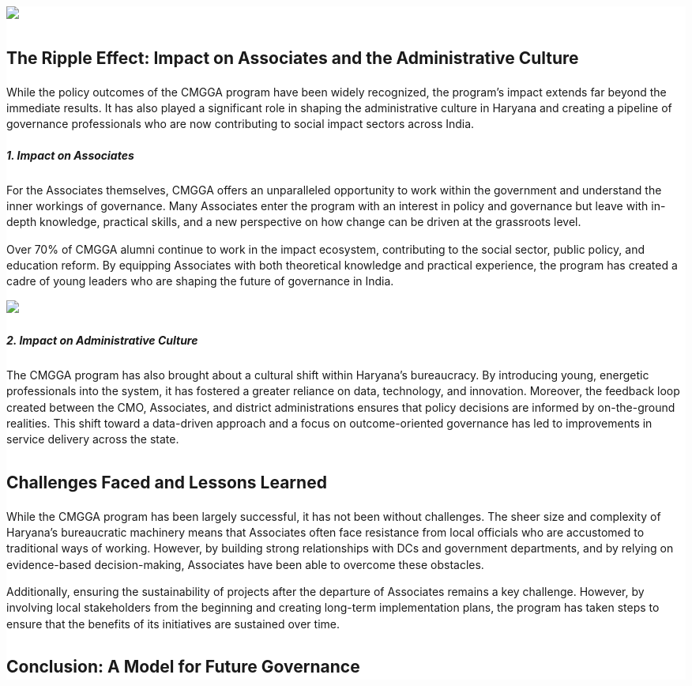 ![](/img/cmgga-p10.png)





## The Ripple Effect: Impact on Associates and the Administrative Culture

While the policy outcomes of the CMGGA program have been widely recognized, the program’s impact extends far beyond the immediate results. It has also played a significant role in shaping the administrative culture in Haryana and creating a pipeline of governance professionals who are now contributing to social impact sectors across India.

##### 1. Impact on Associates

For the Associates themselves, CMGGA offers an unparalleled opportunity to work within the government and understand the inner workings of governance. Many Associates enter the program with an interest in policy and governance but leave with in-depth knowledge, practical skills, and a new perspective on how change can be driven at the grassroots level.

Over 70% of CMGGA alumni continue to work in the impact ecosystem, contributing to the social sector, public policy, and education reform. By equipping Associates with both theoretical knowledge and practical experience, the program has created a cadre of young leaders who are shaping the future of governance in India.

![](/img/cmgga-p11.png)





##### 2. Impact on Administrative Culture

The CMGGA program has also brought about a cultural shift within Haryana’s bureaucracy. By introducing young, energetic professionals into the system, it has fostered a greater reliance on data, technology, and innovation. Moreover, the feedback loop created between the CMO, Associates, and district administrations ensures that policy decisions are informed by on-the-ground realities. This shift toward a data-driven approach and a focus on outcome-oriented governance has led to improvements in service delivery across the state.

## Challenges Faced and Lessons Learned

While the CMGGA program has been largely successful, it has not been without challenges. The sheer size and complexity of Haryana’s bureaucratic machinery means that Associates often face resistance from local officials who are accustomed to traditional ways of working. However, by building strong relationships with DCs and government departments, and by relying on evidence-based decision-making, Associates have been able to overcome these obstacles.

Additionally, ensuring the sustainability of projects after the departure of Associates remains a key challenge. However, by involving local stakeholders from the beginning and creating long-term implementation plans, the program has taken steps to ensure that the benefits of its initiatives are sustained over time.

## Conclusion: A Model for Future Governance
